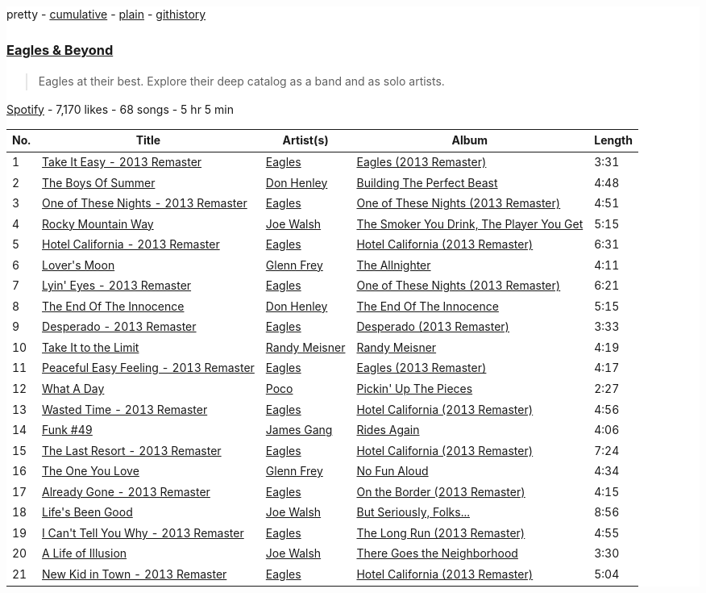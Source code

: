 pretty - [cumulative](/playlists/cumulative/37i9dQZF1DXdzvUJyTnhLh.md) - [plain](/playlists/plain/37i9dQZF1DXdzvUJyTnhLh) - [githistory](https://github.githistory.xyz/mackorone/spotify-playlist-archive/blob/main/playlists/plain/37i9dQZF1DXdzvUJyTnhLh)

### [Eagles & Beyond](https://open.spotify.com/playlist/37i9dQZF1DXdzvUJyTnhLh)

> Eagles at their best\. Explore their deep catalog as a band and as solo artists.

[Spotify](https://open.spotify.com/user/spotify) - 7,170 likes - 68 songs - 5 hr 5 min

| No. | Title | Artist(s) | Album | Length |
|---|---|---|---|---|
| 1 | [Take It Easy \- 2013 Remaster](https://open.spotify.com/track/4yugZvBYaoREkJKtbG08Qr) | [Eagles](https://open.spotify.com/artist/0ECwFtbIWEVNwjlrfc6xoL) | [Eagles \(2013 Remaster\)](https://open.spotify.com/album/51B7LbLWgYLKBVSpkan8Z7) | 3:31 |
| 2 | [The Boys Of Summer](https://open.spotify.com/track/4gvea7UlDkAvsJBPZAd4oB) | [Don Henley](https://open.spotify.com/artist/5dbuFbrHa1SJlQhQX9OUJ2) | [Building The Perfect Beast](https://open.spotify.com/album/2x1s5aVQ01ylPs5nUdeA2i) | 4:48 |
| 3 | [One of These Nights \- 2013 Remaster](https://open.spotify.com/track/608xszaAxVh4m7NcKJiAbF) | [Eagles](https://open.spotify.com/artist/0ECwFtbIWEVNwjlrfc6xoL) | [One of These Nights \(2013 Remaster\)](https://open.spotify.com/album/0F77QekrNe8vVAjU2sepja) | 4:51 |
| 4 | [Rocky Mountain Way](https://open.spotify.com/track/2XHjFJVXYlEzoDvN82h8s5) | [Joe Walsh](https://open.spotify.com/artist/5bDxAyJiTYBat1YnFJhvEK) | [The Smoker You Drink, The Player You Get](https://open.spotify.com/album/6Sdkho6t0ure9XTzZXM2CK) | 5:15 |
| 5 | [Hotel California \- 2013 Remaster](https://open.spotify.com/track/40riOy7x9W7GXjyGp4pjAv) | [Eagles](https://open.spotify.com/artist/0ECwFtbIWEVNwjlrfc6xoL) | [Hotel California \(2013 Remaster\)](https://open.spotify.com/album/2widuo17g5CEC66IbzveRu) | 6:31 |
| 6 | [Lover's Moon](https://open.spotify.com/track/2QlVjJhaIWXoN6LfCIVfPi) | [Glenn Frey](https://open.spotify.com/artist/3vMWY1bUrmYoSoEWLiQWOZ) | [The Allnighter](https://open.spotify.com/album/1XrMP6S74aDQjLvDpSFD9c) | 4:11 |
| 7 | [Lyin' Eyes \- 2013 Remaster](https://open.spotify.com/track/5lQKRR3MdJLtAwNBiT8Cq0) | [Eagles](https://open.spotify.com/artist/0ECwFtbIWEVNwjlrfc6xoL) | [One of These Nights \(2013 Remaster\)](https://open.spotify.com/album/0F77QekrNe8vVAjU2sepja) | 6:21 |
| 8 | [The End Of The Innocence](https://open.spotify.com/track/3NWcFiL6oCEagrFiTdDr1m) | [Don Henley](https://open.spotify.com/artist/5dbuFbrHa1SJlQhQX9OUJ2) | [The End Of The Innocence](https://open.spotify.com/album/12lDqJuZIqMk6DNe1fInFl) | 5:15 |
| 9 | [Desperado \- 2013 Remaster](https://open.spotify.com/track/2TjnCxxQRYn56Ye8gkUKiW) | [Eagles](https://open.spotify.com/artist/0ECwFtbIWEVNwjlrfc6xoL) | [Desperado \(2013 Remaster\)](https://open.spotify.com/album/09WBxbis5Sixt01FVMs8UM) | 3:33 |
| 10 | [Take It to the Limit](https://open.spotify.com/track/2EhszzA7t9Jptste4v3CPT) | [Randy Meisner](https://open.spotify.com/artist/00f43SIUld0KU349dnwsmC) | [Randy Meisner](https://open.spotify.com/album/0e2SRIvDcdx7xXKZBEb48h) | 4:19 |
| 11 | [Peaceful Easy Feeling \- 2013 Remaster](https://open.spotify.com/track/40h65HAR8COEoqkMwUUQHu) | [Eagles](https://open.spotify.com/artist/0ECwFtbIWEVNwjlrfc6xoL) | [Eagles \(2013 Remaster\)](https://open.spotify.com/album/51B7LbLWgYLKBVSpkan8Z7) | 4:17 |
| 12 | [What A Day](https://open.spotify.com/track/6qlJdhyWNWMHteqkOCinRy) | [Poco](https://open.spotify.com/artist/0fyqyjD7pbaVzbu94ylWQR) | [Pickin' Up The Pieces](https://open.spotify.com/album/31JHlS7gDQo3AqxpJOP7ht) | 2:27 |
| 13 | [Wasted Time \- 2013 Remaster](https://open.spotify.com/track/0Q5YtY85lz5n7rQkeMNpoe) | [Eagles](https://open.spotify.com/artist/0ECwFtbIWEVNwjlrfc6xoL) | [Hotel California \(2013 Remaster\)](https://open.spotify.com/album/2widuo17g5CEC66IbzveRu) | 4:56 |
| 14 | [Funk \#49](https://open.spotify.com/track/5h6SovHOYpIMlAkafxcbq3) | [James Gang](https://open.spotify.com/artist/5hfOHpGMsi8O3DA0ROLGqF) | [Rides Again](https://open.spotify.com/album/0FHtUmahwAambT6S4boSP0) | 4:06 |
| 15 | [The Last Resort \- 2013 Remaster](https://open.spotify.com/track/0MrZG1nTNQVzeSJKi6gFVF) | [Eagles](https://open.spotify.com/artist/0ECwFtbIWEVNwjlrfc6xoL) | [Hotel California \(2013 Remaster\)](https://open.spotify.com/album/2widuo17g5CEC66IbzveRu) | 7:24 |
| 16 | [The One You Love](https://open.spotify.com/track/4uvARnZIajUDXWXPifhK3B) | [Glenn Frey](https://open.spotify.com/artist/3vMWY1bUrmYoSoEWLiQWOZ) | [No Fun Aloud](https://open.spotify.com/album/1vgK8Yq0G3E3MO4MzI4BJJ) | 4:34 |
| 17 | [Already Gone \- 2013 Remaster](https://open.spotify.com/track/0CKxrnF9KplS21LTjkkqsW) | [Eagles](https://open.spotify.com/artist/0ECwFtbIWEVNwjlrfc6xoL) | [On the Border \(2013 Remaster\)](https://open.spotify.com/album/2iCHyD9XHtA3vJFJIuXzqu) | 4:15 |
| 18 | [Life's Been Good](https://open.spotify.com/track/2wvMC5EyaaYQwBfiwwY2xE) | [Joe Walsh](https://open.spotify.com/artist/5bDxAyJiTYBat1YnFJhvEK) | [But Seriously, Folks...](https://open.spotify.com/album/5yqBTSoJqE9EfApl2Pptva) | 8:56 |
| 19 | [I Can't Tell You Why \- 2013 Remaster](https://open.spotify.com/track/02BsTeJE4q5gWOTt58ur5U) | [Eagles](https://open.spotify.com/artist/0ECwFtbIWEVNwjlrfc6xoL) | [The Long Run \(2013 Remaster\)](https://open.spotify.com/album/1sW1HxI9VppbiXqgFQHVCP) | 4:55 |
| 20 | [A Life of Illusion](https://open.spotify.com/track/19P4fwkPhE6yVAXApFWDoF) | [Joe Walsh](https://open.spotify.com/artist/5bDxAyJiTYBat1YnFJhvEK) | [There Goes the Neighborhood](https://open.spotify.com/album/2hsMdQyMatj8wUABiwGgkN) | 3:30 |
| 21 | [New Kid in Town \- 2013 Remaster](https://open.spotify.com/track/6Zyz8lsnMFpIrCTuvGurCB) | [Eagles](https://open.spotify.com/artist/0ECwFtbIWEVNwjlrfc6xoL) | [Hotel California \(2013 Remaster\)](https://open.spotify.com/album/2widuo17g5CEC66IbzveRu) | 5:04 |
